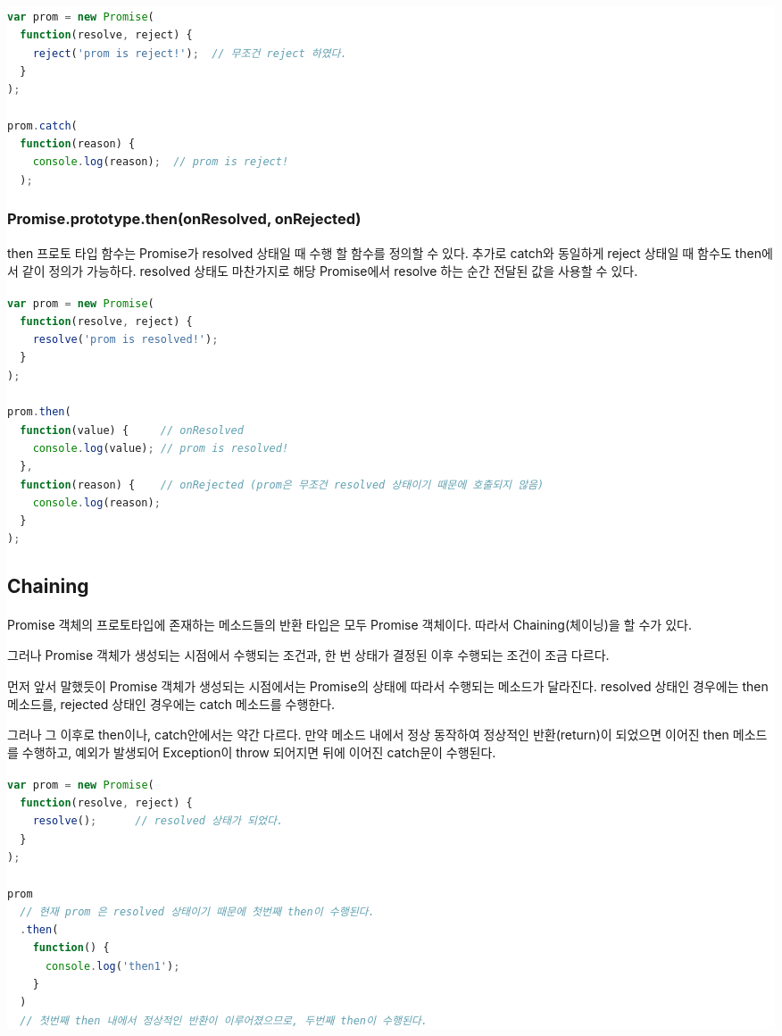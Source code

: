 ```js
var prom = new Promise(
  function(resolve, reject) {
    reject('prom is reject!');  // 무조건 reject 하였다.
  }
);

prom.catch(
  function(reason) {
    console.log(reason);  // prom is reject!
  );
```

### Promise.prototype.then(onResolved, onRejected)

then 프로토 타입 함수는 Promise가 resolved 상태일 때 수행 할 함수를 정의할 수 있다.
추가로 catch와 동일하게 reject 상태일 때 함수도 then에서 같이 정의가 가능하다.
resolved 상태도 마찬가지로 해당 Promise에서 resolve 하는 순간 전달된 값을 사용할 수 있다.  

```js
var prom = new Promise(
  function(resolve, reject) {
    resolve('prom is resolved!');
  }
);

prom.then(
  function(value) {     // onResolved
    console.log(value); // prom is resolved!
  },
  function(reason) {    // onRejected (prom은 무조건 resolved 상태이기 때문에 호출되지 않음)
    console.log(reason);
  }
);
```

## Chaining
Promise 객체의 프로토타입에 존재하는 메소드들의 반환 타입은 모두 Promise 객체이다.
따라서 Chaining(체이닝)을 할 수가 있다.

그러나 Promise 객체가 생성되는 시점에서 수행되는 조건과,
한 번 상태가 결정된 이후 수행되는 조건이 조금 다르다.

먼저 앞서 말했듯이 Promise 객체가 생성되는 시점에서는 Promise의 상태에 따라서 수행되는 메소드가 달라진다.
resolved 상태인 경우에는 then 메소드를,
rejected 상태인 경우에는 catch 메소드를 수행한다.

그러나 그 이후로 then이나, catch안에서는 약간 다르다.
만약 메소드 내에서 정상 동작하여 정상적인 반환(return)이 되었으면 이어진 then 메소드를 수행하고,
예외가 발생되어 Exception이 throw 되어지면 뒤에 이어진 catch문이 수행된다.

```js
var prom = new Promise(
  function(resolve, reject) {
    resolve();		// resolved 상태가 되었다.
  }
);

prom
  // 현재 prom 은 resolved 상태이기 때문에 첫번째 then이 수행된다.
  .then(
    function() {
      console.log('then1');
    }
  )
  // 첫번째 then 내에서 정상적인 반환이 이루어졌으므로, 두번째 then이 수행된다.
```